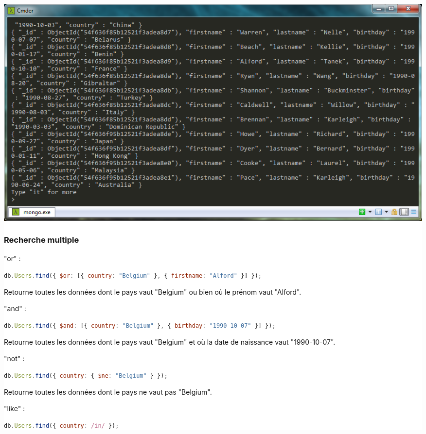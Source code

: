 ![](./img/news/apercu_de_mongodb/mongo_find.jpg)

### Recherche multiple

"or" :

```javascript
db.Users.find({ $or: [{ country: "Belgium" }, { firstname: "Alford" }] });
```

Retourne toutes les données dont le pays vaut "Belgium" ou bien où le prénom vaut "Alford".

"and" :

```javascript
db.Users.find({ $and: [{ country: "Belgium" }, { birthday: "1990-10-07" }] });
```

Retourne toutes les données dont le pays vaut "Belgium" et où la date de naissance vaut "1990-10-07".

"not" :

```javascript
db.Users.find({ country: { $ne: "Belgium" } });
```

Retourne toutes les données dont le pays ne vaut pas "Belgium".

"like" :

```javascript
db.Users.find({ country: /in/ });
```
